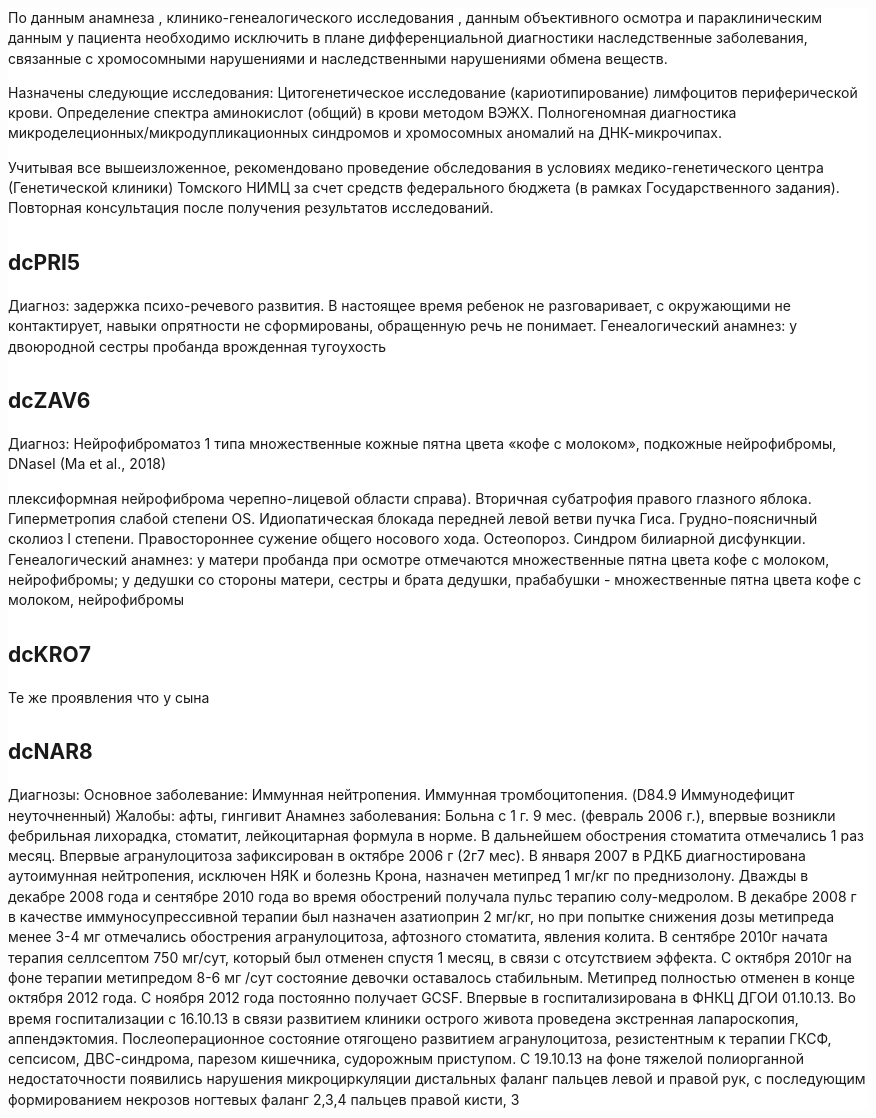 По данным анамнеза , клинико-генеалогического исследования , данным объективного осмотра и параклиническим данным у пациента необходимо исключить в плане дифференциальной диагностики наследственные заболевания, связанные с хромосомными нарушениями и наследственными нарушениями обмена  веществ. 

Назначены следующие исследования:
Цитогенетическое исследование (кариотипирование) лимфоцитов периферической крови.
Определение спектра аминокислот (общий) в крови методом ВЭЖХ.
Полногеномная диагностика микроделеционных/микродупликационных синдромов и хромосомных аномалий на ДНК-микрочипах.

Учитывая все вышеизложенное, рекомендовано проведение обследования в условиях медико-генетического центра (Генетической клиники) Томского НИМЦ за счет средств федерального бюджета (в рамках Государственного задания).
 Повторная консультация после получения результатов исследований.

## dcPRI5

Диагноз: задержка психо-речевого развития. В настоящее время ребенок не разговаривает, с окружающими не контактирует, навыки опрятности не сформированы, обращенную речь не понимает. Генеалогический анамнез: у двоюродной сестры пробанда врожденная тугоухость

## dcZAV6

Диагноз: Нейрофиброматоз 1 типа множественные кожные пятна цвета «кофе с молоком», подкожные нейрофибромы, DNaseI (Ma et al., 2018)

плексиформная нейрофиброма черепно-лицевой области справа). Вторичная субатрофия правого глазного яблока. Гиперметропия слабой степени OS. Идиопатическая блокада передней левой ветви пучка Гиса. Грудно-поясничный сколиоз I степени. Правостороннее сужение общего носового хода. Остеопороз. Синдром билиарной дисфункции. Генеалогический анамнез: у матери пробанда при осмотре отмечаются множественные пятна цвета кофе с молоком, нейрофибромы; у дедушки со стороны матери, сестры и брата дедушки, прабабушки - множественные пятна цвета кофе с молоком, нейрофибромы

## dcKRO7

Те же проявления что у сына

## dcNAR8

Диагнозы:
Основное заболевание: Иммунная нейтропения. Иммунная тромбоцитопения.
(D84.9 Иммунодефицит неуточненный)
Жалобы: афты, гингивит
Анамнез заболевания: Больна с 1 г. 9 мес. (февраль 2006 г.), впервые возникли
фебрильная лихорадка, стоматит, лейкоцитарная формула в норме. В дальнейшем
обострения стоматита отмечались 1 раз месяц. Впервые агранулоцитоза зафиксирован в
октябре 2006 г (2г7 мес). В января 2007 в РДКБ диагностирована аутоимунная
нейтропения, исключен НЯК и болезнь Крона, назначен метипред 1 мг/кг по
преднизолону. Дважды в декабре 2008 года и сентябре 2010 года во время обострений
получала пульс терапию солу-медролом. В декабре 2008 г в качестве
иммуносупрессивной терапии был назначен азатиоприн 2 мг/кг, но при попытке
снижения дозы метипреда менее 3-4 мг отмечались обострения агранулоцитоза,
афтозного стоматита, явления колита. В сентябре 2010г начата терапия селлсептом 750
мг/сут, который был отменен спустя 1 месяц, в связи с отсутствием эффекта. С октября
2010г на фоне терапии метипредом 8-6 мг /сут состояние девочки оставалось
стабильным. Метипред полностью отменен в конце октября 2012 года. С ноября 2012
года постоянно получает GCSF.
Впервые в госпитализирована в ФНКЦ ДГОИ 01.10.13. Во время госпитализации с 16.10.13
в связи развитием клиники острого живота проведена экстренная лапароскопия,
аппендэктомия. Послеоперационное состояние отягощено развитием агранулоцитоза,
резистентным к терапии ГКСФ, сепсисом, ДВС-синдрома, парезом кишечника,
судорожным приступом. С 19.10.13 на фоне тяжелой полиорганной недостаточности
появились нарушения микроциркуляции дистальных фаланг пальцев левой и правой рук,
с последующим формированием некрозов ногтевых фаланг 2,3,4 пальцев правой кисти, 3